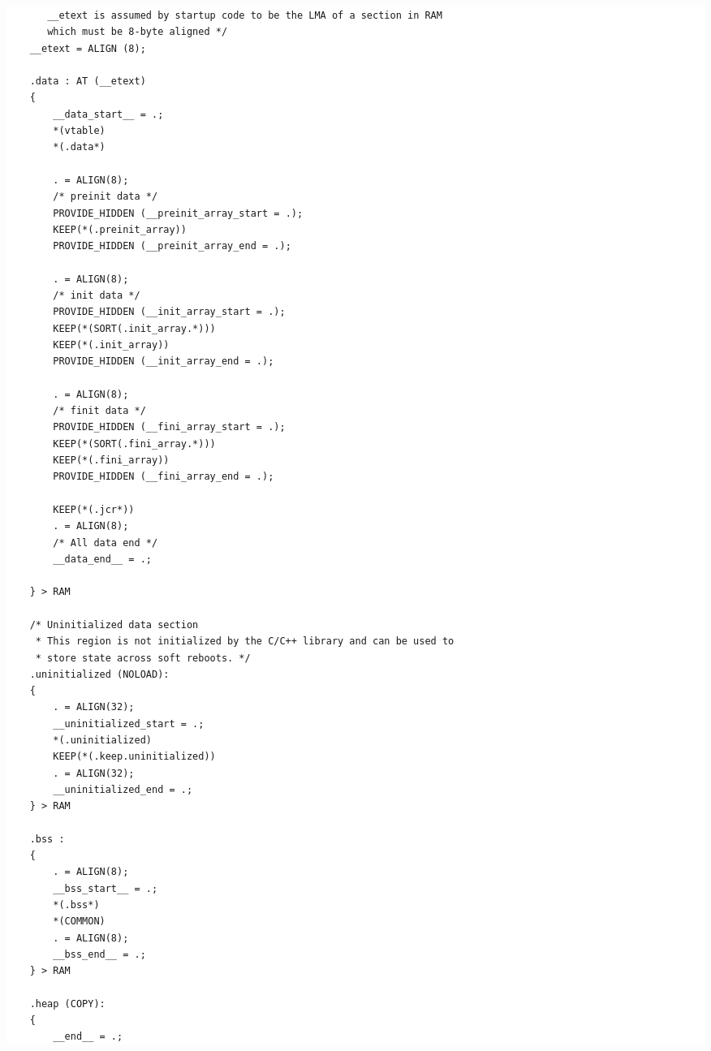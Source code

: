 ```
       __etext is assumed by startup code to be the LMA of a section in RAM
       which must be 8-byte aligned */
    __etext = ALIGN (8);

    .data : AT (__etext)
    {
        __data_start__ = .;
        *(vtable)
        *(.data*)

        . = ALIGN(8);
        /* preinit data */
        PROVIDE_HIDDEN (__preinit_array_start = .);
        KEEP(*(.preinit_array))
        PROVIDE_HIDDEN (__preinit_array_end = .);

        . = ALIGN(8);
        /* init data */
        PROVIDE_HIDDEN (__init_array_start = .);
        KEEP(*(SORT(.init_array.*)))
        KEEP(*(.init_array))
        PROVIDE_HIDDEN (__init_array_end = .);

        . = ALIGN(8);
        /* finit data */
        PROVIDE_HIDDEN (__fini_array_start = .);
        KEEP(*(SORT(.fini_array.*)))
        KEEP(*(.fini_array))
        PROVIDE_HIDDEN (__fini_array_end = .);

        KEEP(*(.jcr*))
        . = ALIGN(8);
        /* All data end */
        __data_end__ = .;

    } > RAM

    /* Uninitialized data section
     * This region is not initialized by the C/C++ library and can be used to
     * store state across soft reboots. */
    .uninitialized (NOLOAD):
    {
        . = ALIGN(32);
        __uninitialized_start = .;
        *(.uninitialized)
        KEEP(*(.keep.uninitialized))
        . = ALIGN(32);
        __uninitialized_end = .;
    } > RAM
    
    .bss :
    {
        . = ALIGN(8);
        __bss_start__ = .;
        *(.bss*)
        *(COMMON)
        . = ALIGN(8);
        __bss_end__ = .;
    } > RAM

    .heap (COPY):
    {
        __end__ = .;
```